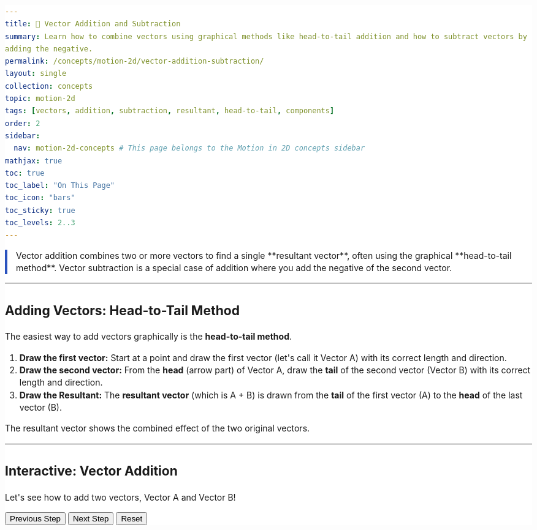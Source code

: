 ```yaml
---
title: 📘 Vector Addition and Subtraction
summary: Learn how to combine vectors using graphical methods like head-to-tail addition and how to subtract vectors by adding the negative.
permalink: /concepts/motion-2d/vector-addition-subtraction/
layout: single
collection: concepts
topic: motion-2d
tags: [vectors, addition, subtraction, resultant, head-to-tail, components]
order: 2
sidebar:
  nav: motion-2d-concepts # This page belongs to the Motion in 2D concepts sidebar
mathjax: true
toc: true
toc_label: "On This Page"
toc_icon: "bars"
toc_sticky: true
toc_levels: 2..3
---
```


<p class="lead" markdown="1" style="border-left: 4px solid #2A52BE; padding-left: 1rem;">
Vector addition combines two or more vectors to find a single **resultant vector**, often using the graphical **head-to-tail method**. Vector subtraction is a special case of addition where you add the negative of the second vector.
</p>

---

## **Adding Vectors: Head-to-Tail Method**

The easiest way to add vectors graphically is the **head-to-tail method**.

1.  **Draw the first vector:** Start at a point and draw the first vector (let's call it Vector A) with its correct length and direction.
2.  **Draw the second vector:** From the **head** (arrow part) of Vector A, draw the **tail** of the second vector (Vector B) with its correct length and direction.
3.  **Draw the Resultant:** The **resultant vector** (which is A + B) is drawn from the **tail** of the first vector (A) to the **head** of the last vector (B).

The resultant vector shows the combined effect of the two original vectors.

---

## **Interactive: Vector Addition**

Let's see how to add two vectors, Vector A and Vector B!

<div class="animator-container">
    <div style="margin-bottom: 0.8rem;">
        <button id="prevStepBtn" class="animator-button btn-blue" aria-label="Previous step">Previous Step</button>
        <button id="nextStepBtn" class="animator-button btn-green" aria-label="Next step">Next Step</button>
        <button id="resetAnimation" class="animator-button btn-red" aria-label="Reset animation">Reset</button>
    </div>
